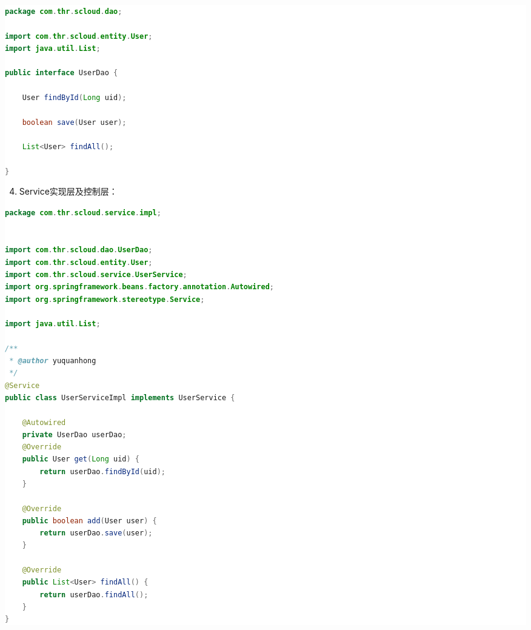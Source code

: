 ```java
package com.thr.scloud.dao;

import com.thr.scloud.entity.User;
import java.util.List;

public interface UserDao {

    User findById(Long uid);

    boolean save(User user);

    List<User> findAll();

}
```

4. Service实现层及控制层：

```java
package com.thr.scloud.service.impl;


import com.thr.scloud.dao.UserDao;
import com.thr.scloud.entity.User;
import com.thr.scloud.service.UserService;
import org.springframework.beans.factory.annotation.Autowired;
import org.springframework.stereotype.Service;

import java.util.List;

/**
 * @author yuquanhong
 */
@Service
public class UserServiceImpl implements UserService {

    @Autowired
    private UserDao userDao;
    @Override
    public User get(Long uid) {
        return userDao.findById(uid);
    }

    @Override
    public boolean add(User user) {
        return userDao.save(user);
    }

    @Override
    public List<User> findAll() {
        return userDao.findAll();
    }
}
```
